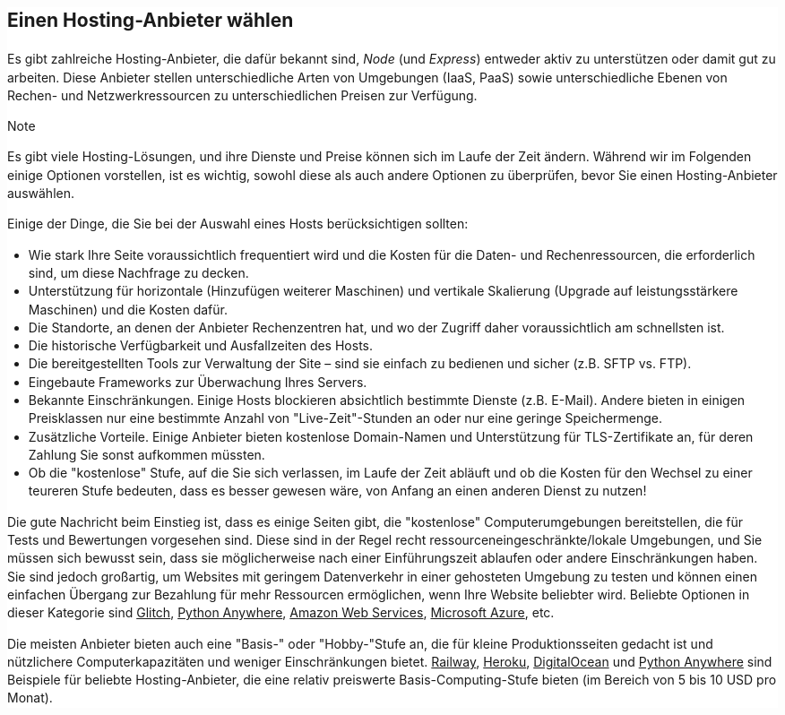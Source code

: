 ## Einen Hosting-Anbieter wählen

Es gibt zahlreiche Hosting-Anbieter, die dafür bekannt sind, _Node_ (und _Express_) entweder aktiv zu unterstützen oder damit gut zu arbeiten. Diese Anbieter stellen unterschiedliche Arten von Umgebungen (IaaS, PaaS) sowie unterschiedliche Ebenen von Rechen- und Netzwerkressourcen zu unterschiedlichen Preisen zur Verfügung.

> [!NOTE]
> Es gibt viele Hosting-Lösungen, und ihre Dienste und Preise können sich im Laufe der Zeit ändern. Während wir im Folgenden einige Optionen vorstellen, ist es wichtig, sowohl diese als auch andere Optionen zu überprüfen, bevor Sie einen Hosting-Anbieter auswählen.

Einige der Dinge, die Sie bei der Auswahl eines Hosts berücksichtigen sollten:

- Wie stark Ihre Seite voraussichtlich frequentiert wird und die Kosten für die Daten- und Rechenressourcen, die erforderlich sind, um diese Nachfrage zu decken.
- Unterstützung für horizontale (Hinzufügen weiterer Maschinen) und vertikale Skalierung (Upgrade auf leistungsstärkere Maschinen) und die Kosten dafür.
- Die Standorte, an denen der Anbieter Rechenzentren hat, und wo der Zugriff daher voraussichtlich am schnellsten ist.
- Die historische Verfügbarkeit und Ausfallzeiten des Hosts.
- Die bereitgestellten Tools zur Verwaltung der Site – sind sie einfach zu bedienen und sicher (z.B. SFTP vs. FTP).
- Eingebaute Frameworks zur Überwachung Ihres Servers.
- Bekannte Einschränkungen. Einige Hosts blockieren absichtlich bestimmte Dienste (z.B. E-Mail). Andere bieten in einigen Preisklassen nur eine bestimmte Anzahl von "Live-Zeit"-Stunden an oder nur eine geringe Speichermenge.
- Zusätzliche Vorteile. Einige Anbieter bieten kostenlose Domain-Namen und Unterstützung für TLS-Zertifikate an, für deren Zahlung Sie sonst aufkommen müssten.
- Ob die "kostenlose" Stufe, auf die Sie sich verlassen, im Laufe der Zeit abläuft und ob die Kosten für den Wechsel zu einer teureren Stufe bedeuten, dass es besser gewesen wäre, von Anfang an einen anderen Dienst zu nutzen!

Die gute Nachricht beim Einstieg ist, dass es einige Seiten gibt, die "kostenlose" Computerumgebungen bereitstellen, die für Tests und Bewertungen vorgesehen sind.
Diese sind in der Regel recht ressourceneingeschränkte/lokale Umgebungen, und Sie müssen sich bewusst sein, dass sie möglicherweise nach einer Einführungszeit ablaufen oder andere Einschränkungen haben.
Sie sind jedoch großartig, um Websites mit geringem Datenverkehr in einer gehosteten Umgebung zu testen und können einen einfachen Übergang zur Bezahlung für mehr Ressourcen ermöglichen, wenn Ihre Website beliebter wird.
Beliebte Optionen in dieser Kategorie sind [Glitch](https://glitch.com/), [Python Anywhere](https://www.pythonanywhere.com/), [Amazon Web Services](https://docs.aws.amazon.com/awsaccountbilling/latest/aboutv2/billing-free-tier.html), [Microsoft Azure](https://azure.microsoft.com/en-us/pricing/details/app-service/linux/), etc.

Die meisten Anbieter bieten auch eine "Basis-" oder "Hobby-"Stufe an, die für kleine Produktionsseiten gedacht ist und nützlichere Computerkapazitäten und weniger Einschränkungen bietet.
[Railway](https://railway.app/), [Heroku](https://www.heroku.com/), [DigitalOcean](https://www.digitalocean.com/) und [Python Anywhere](https://www.pythonanywhere.com/) sind Beispiele für beliebte Hosting-Anbieter, die eine relativ preiswerte Basis-Computing-Stufe bieten (im Bereich von 5 bis 10 USD pro Monat).
